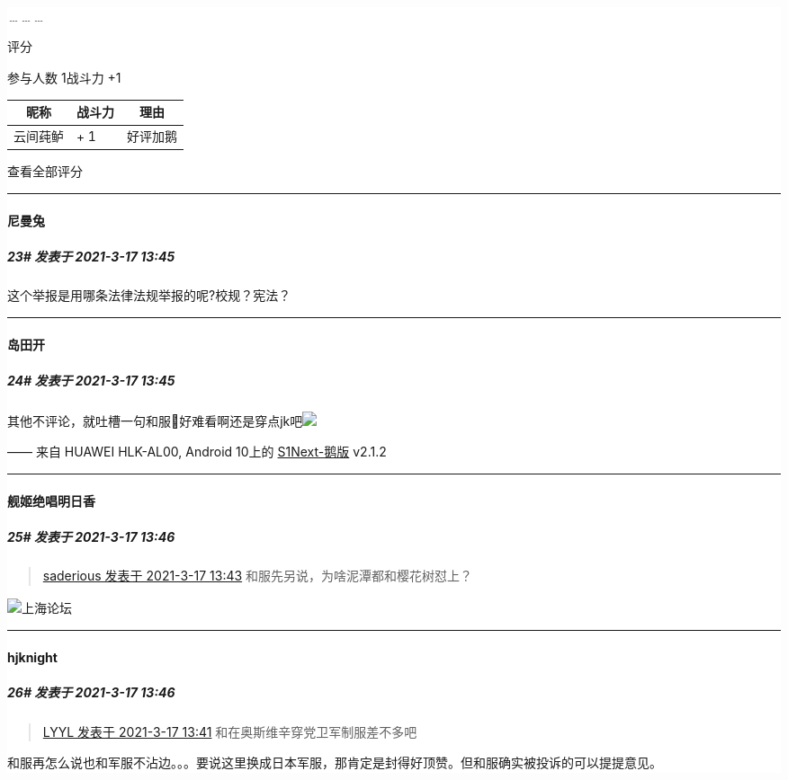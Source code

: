 
﹍﹍﹍

评分


 参与人数 1战斗力 +1

|昵称|战斗力|理由|
|----|---|---|
| 云间莼鲈| + 1|好评加鹅|


查看全部评分


-----

####  尼曼兔  
##### 23#       发表于 2021-3-17 13:45


这个举报是用哪条法律法规举报的呢?校规？宪法？


-----

####  岛田开  
##### 24#       发表于 2021-3-17 13:45


其他不评论，就吐槽一句和服👘好难看啊还是穿点jk吧<img src="https://static.saraba1st.com/image/smiley/face2017/026.png" referrerpolicy="no-referrer">

—— 来自 HUAWEI HLK-AL00, Android 10上的 [S1Next-鹅版](https://github.com/ykrank/S1-Next/releases) v2.1.2


-----

####  舰姬绝唱明日香  
##### 25#       发表于 2021-3-17 13:46


<blockquote><a href="httphttps://bbs.saraba1st.com/2b/forum.php?mod=redirect&amp;goto=findpost&amp;pid=50652414&amp;ptid=1993596" target="_blank">saderious 发表于 2021-3-17 13:43</a>
和服先另说，为啥泥潭都和樱花树怼上？</blockquote>
<img src="https://static.saraba1st.com/image/smiley/face2017/067.png" referrerpolicy="no-referrer">上海论坛


-----

####  hjknight  
##### 26#       发表于 2021-3-17 13:46


<blockquote><a href="httphttps://bbs.saraba1st.com/2b/forum.php?mod=redirect&amp;goto=findpost&amp;pid=50652393&amp;ptid=1993596" target="_blank">LYYL 发表于 2021-3-17 13:41</a>
和在奥斯维辛穿党卫军制服差不多吧</blockquote>
和服再怎么说也和军服不沾边。。。要说这里换成日本军服，那肯定是封得好顶赞。但和服确实被投诉的可以提提意见。
